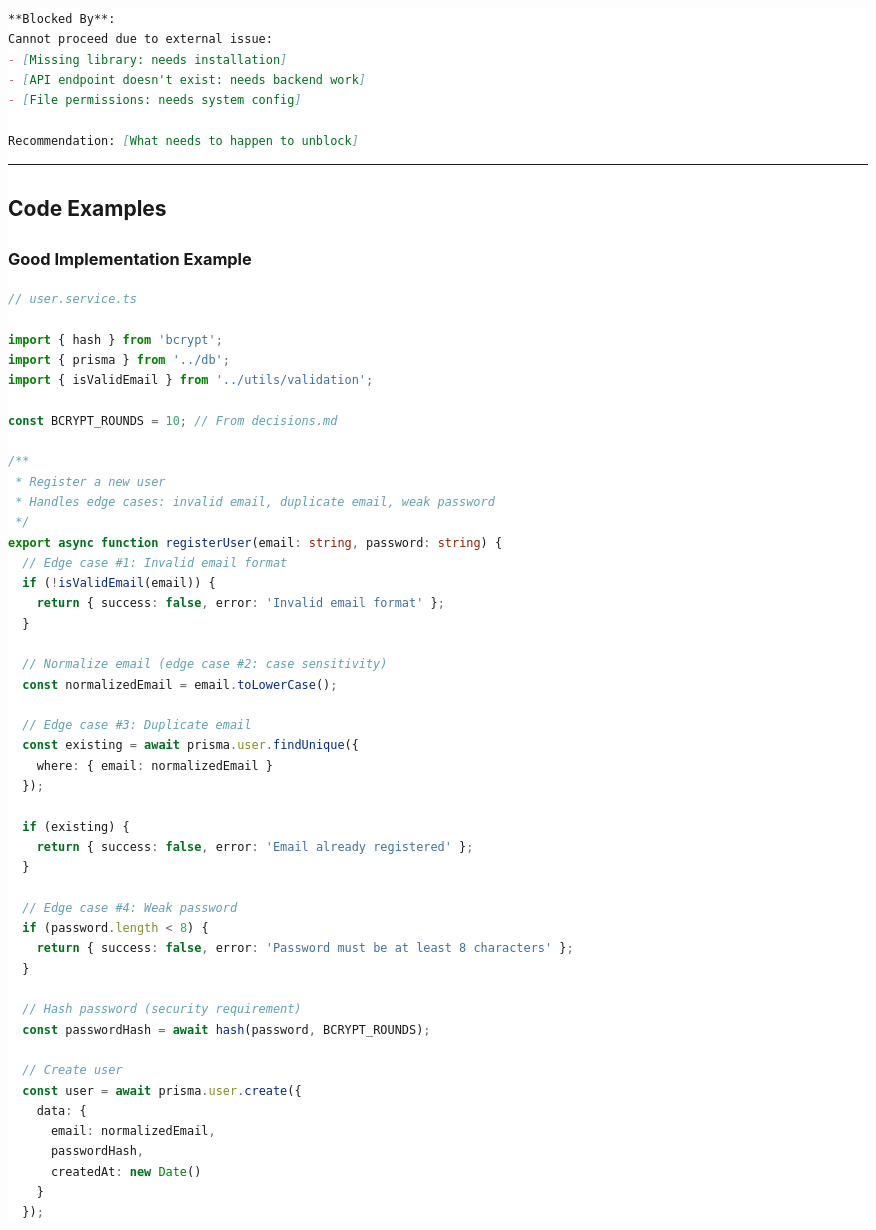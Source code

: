 ```markdown
**Blocked By**:
Cannot proceed due to external issue:
- [Missing library: needs installation]
- [API endpoint doesn't exist: needs backend work]
- [File permissions: needs system config]

Recommendation: [What needs to happen to unblock]
```

---

## Code Examples

### Good Implementation Example

```typescript
// user.service.ts

import { hash } from 'bcrypt';
import { prisma } from '../db';
import { isValidEmail } from '../utils/validation';

const BCRYPT_ROUNDS = 10; // From decisions.md

/**
 * Register a new user
 * Handles edge cases: invalid email, duplicate email, weak password
 */
export async function registerUser(email: string, password: string) {
  // Edge case #1: Invalid email format
  if (!isValidEmail(email)) {
    return { success: false, error: 'Invalid email format' };
  }

  // Normalize email (edge case #2: case sensitivity)
  const normalizedEmail = email.toLowerCase();

  // Edge case #3: Duplicate email
  const existing = await prisma.user.findUnique({
    where: { email: normalizedEmail }
  });
  
  if (existing) {
    return { success: false, error: 'Email already registered' };
  }

  // Edge case #4: Weak password
  if (password.length < 8) {
    return { success: false, error: 'Password must be at least 8 characters' };
  }

  // Hash password (security requirement)
  const passwordHash = await hash(password, BCRYPT_ROUNDS);

  // Create user
  const user = await prisma.user.create({
    data: {
      email: normalizedEmail,
      passwordHash,
      createdAt: new Date()
    }
  });

```